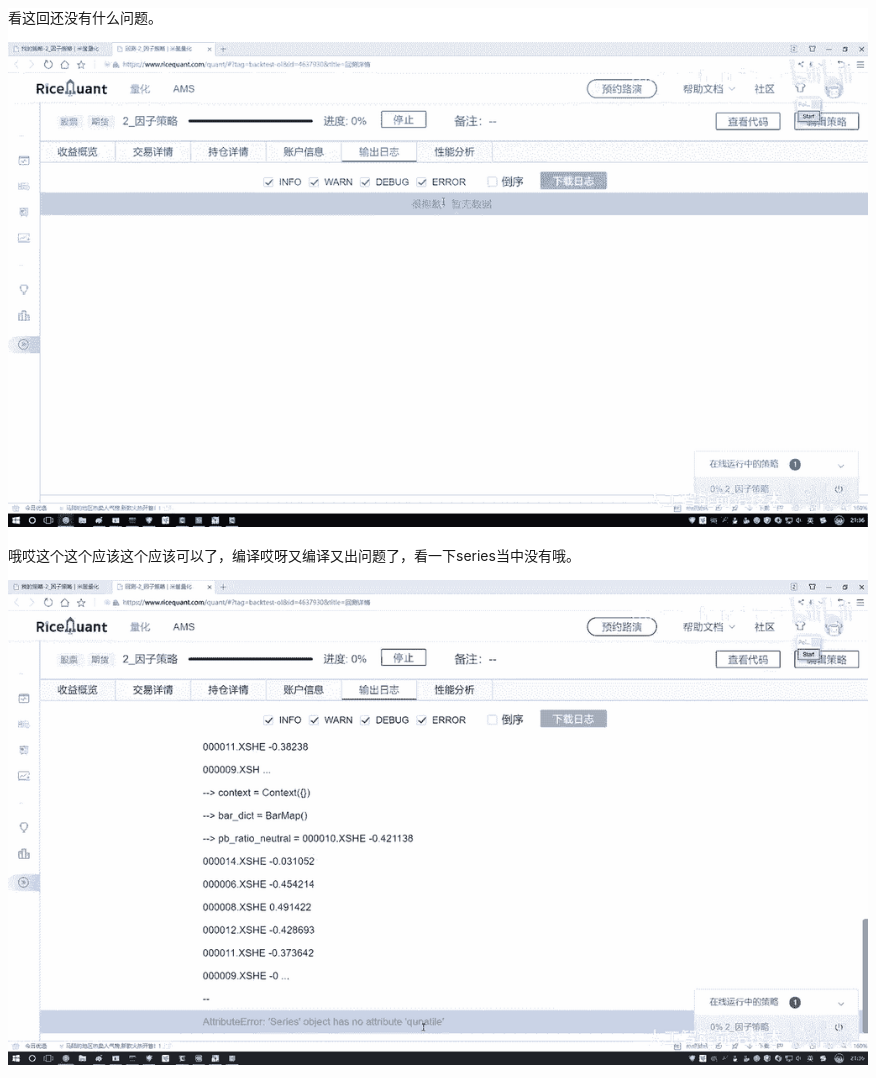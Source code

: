 看这回还没有什么问题。

![](img/838c0e2bfe346c1991fc4c22403f3273_53.png)

哦哎这个这个应该这个应该可以了，编译哎呀又编译又出问题了，看一下series当中没有哦。

![](img/838c0e2bfe346c1991fc4c22403f3273_55.png)
